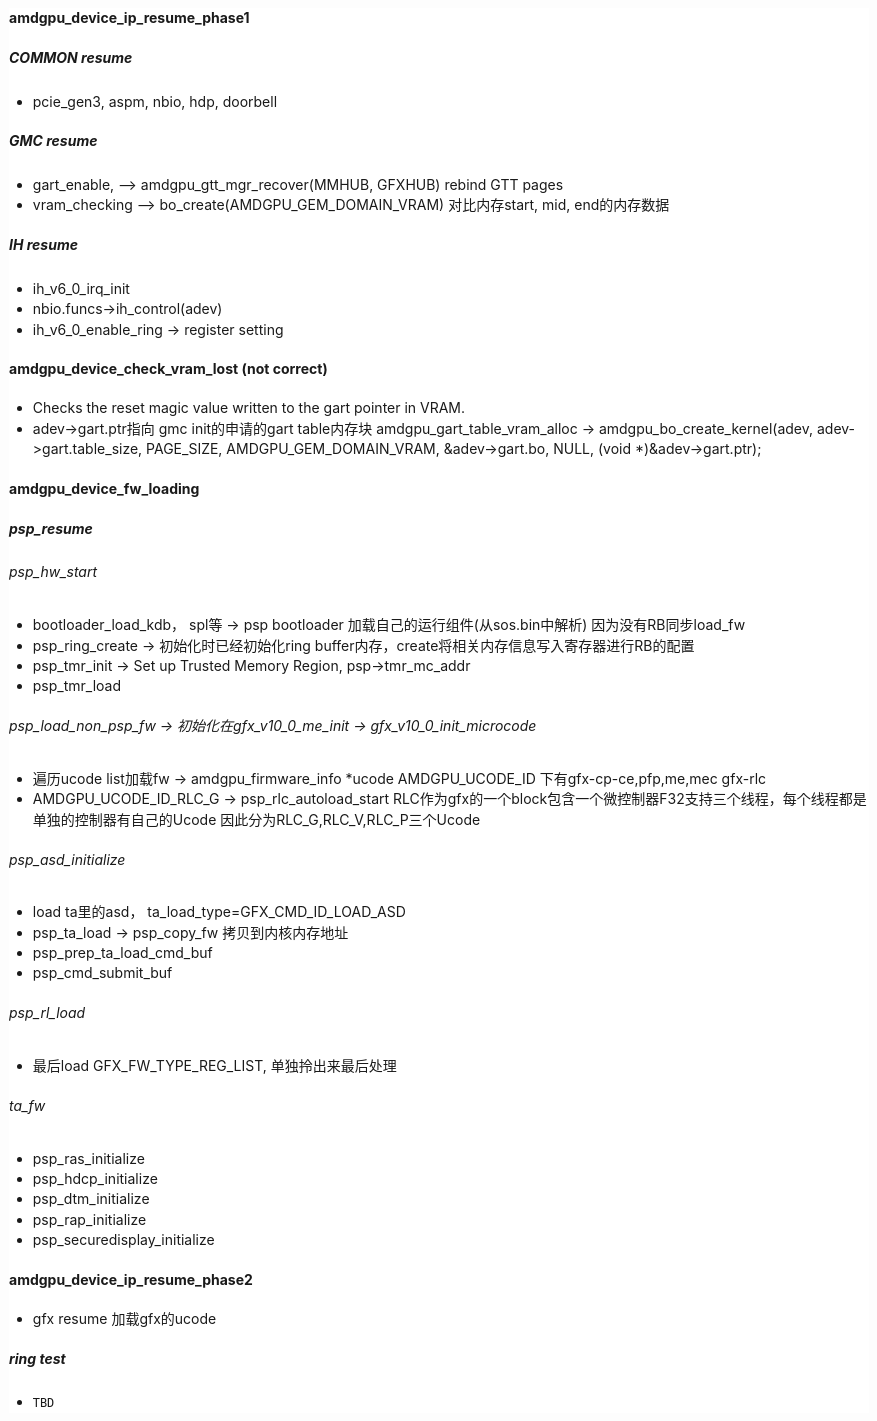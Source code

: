 #### amdgpu_device_ip_resume_phase1 
##### COMMON resume
- pcie_gen3, aspm, nbio, hdp, doorbell
##### GMC resume
- gart_enable, -->  amdgpu_gtt_mgr_recover(MMHUB, GFXHUB)
   rebind GTT pages
- vram_checking --> bo_create(AMDGPU_GEM_DOMAIN_VRAM) 对比内存start, mid, end的内存数据

##### IH resume
- ih_v6_0_irq_init
- nbio.funcs->ih_control(adev)
- ih_v6_0_enable_ring -> register setting

#### amdgpu_device_check_vram_lost  (not correct)
- Checks the reset magic value written to the gart pointer in VRAM.
- adev->gart.ptr指向 gmc init的申请的gart table内存块
 amdgpu_gart_table_vram_alloc -> amdgpu_bo_create_kernel(adev,  adev->gart.table_size,
 PAGE_SIZE, AMDGPU_GEM_DOMAIN_VRAM, &adev->gart.bo, NULL, (void *)&adev->gart.ptr);
#### amdgpu_device_fw_loading
##### psp_resume
######  psp_hw_start
- bootloader_load_kdb， spl等 -> psp bootloader 加载自己的运行组件(从sos.bin中解析) 因为没有RB同步load_fw
- psp_ring_create -> 初始化时已经初始化ring buffer内存，create将相关内存信息写入寄存器进行RB的配置
- psp_tmr_init -> Set up Trusted Memory Region, psp->tmr_mc_addr
- psp_tmr_load
###### psp_load_non_psp_fw -> 初始化在gfx_v10_0_me_init -> gfx_v10_0_init_microcode
- 遍历ucode list加载fw -> amdgpu_firmware_info *ucode
  AMDGPU_UCODE_ID 下有gfx-cp-ce,pfp,me,mec gfx-rlc
- AMDGPU_UCODE_ID_RLC_G -> psp_rlc_autoload_start
  RLC作为gfx的一个block包含一个微控制器F32支持三个线程，每个线程都是单独的控制器有自己的Ucode
  因此分为RLC_G,RLC_V,RLC_P三个Ucode

###### psp_asd_initialize
- load ta里的asd， ta_load_type=GFX_CMD_ID_LOAD_ASD
- psp_ta_load -> psp_copy_fw 拷贝到内核内存地址
- psp_prep_ta_load_cmd_buf
- psp_cmd_submit_buf
###### psp_rl_load
- 最后load  GFX_FW_TYPE_REG_LIST, 单独拎出来最后处理

###### ta_fw
- psp_ras_initialize
- psp_hdcp_initialize
- psp_dtm_initialize
- psp_rap_initialize
- psp_securedisplay_initialize

#### amdgpu_device_ip_resume_phase2
- gfx resume 加载gfx的ucode
##### ring test 
- `TBD`
